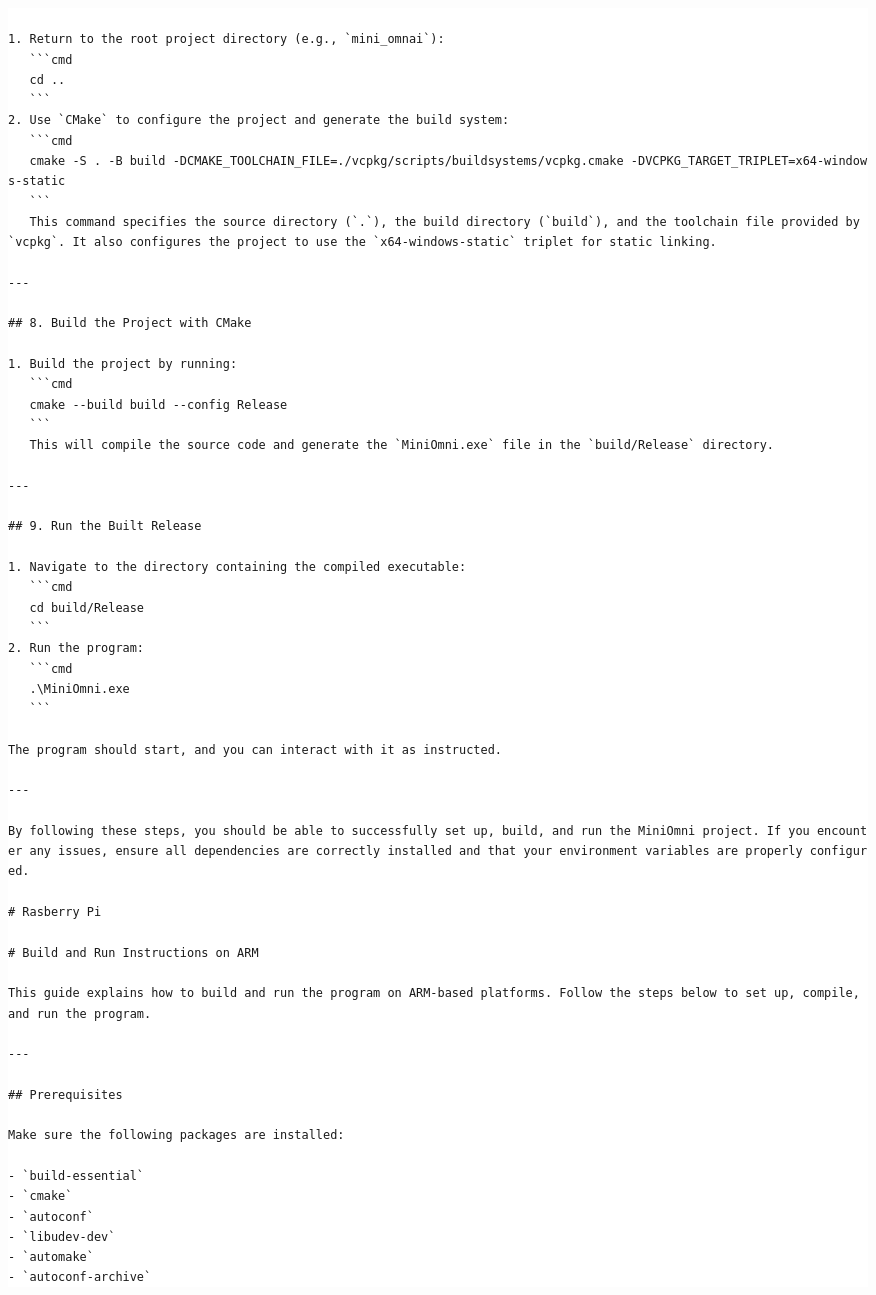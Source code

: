 ```` 

1. Return to the root project directory (e.g., `mini_omnai`):
   ```cmd
   cd ..
   ```
2. Use `CMake` to configure the project and generate the build system:
   ```cmd
   cmake -S . -B build -DCMAKE_TOOLCHAIN_FILE=./vcpkg/scripts/buildsystems/vcpkg.cmake -DVCPKG_TARGET_TRIPLET=x64-windows-static
   ```
   This command specifies the source directory (`.`), the build directory (`build`), and the toolchain file provided by `vcpkg`. It also configures the project to use the `x64-windows-static` triplet for static linking.

---

## 8. Build the Project with CMake

1. Build the project by running:
   ```cmd
   cmake --build build --config Release
   ```
   This will compile the source code and generate the `MiniOmni.exe` file in the `build/Release` directory.

---

## 9. Run the Built Release

1. Navigate to the directory containing the compiled executable:
   ```cmd
   cd build/Release
   ```
2. Run the program:
   ```cmd
   .\MiniOmni.exe
   ```

The program should start, and you can interact with it as instructed.

---

By following these steps, you should be able to successfully set up, build, and run the MiniOmni project. If you encounter any issues, ensure all dependencies are correctly installed and that your environment variables are properly configured.

# Rasberry Pi

# Build and Run Instructions on ARM

This guide explains how to build and run the program on ARM-based platforms. Follow the steps below to set up, compile, and run the program.

---

## Prerequisites

Make sure the following packages are installed:

- `build-essential`
- `cmake`
- `autoconf`
- `libudev-dev`
- `automake`
- `autoconf-archive`
````